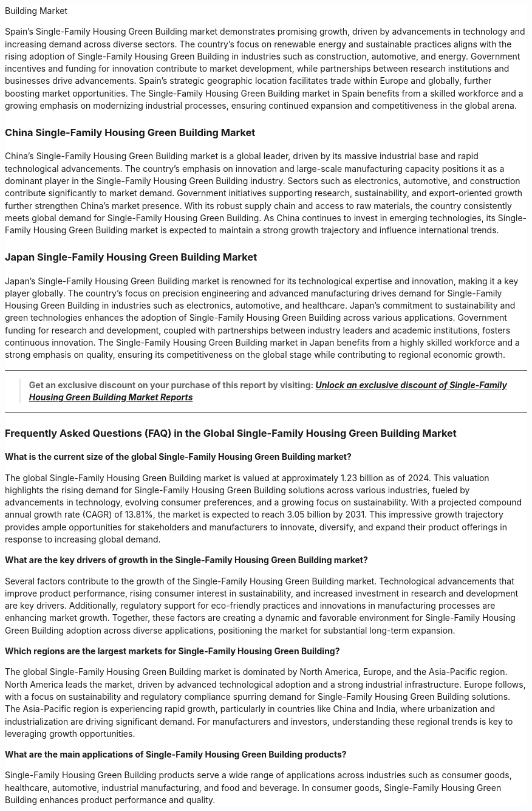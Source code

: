 Building Market</h3><p>Spain&rsquo;s Single-Family Housing Green Building market demonstrates promising growth, driven by advancements in technology and increasing demand across diverse sectors. The country&rsquo;s focus on renewable energy and sustainable practices aligns with the rising adoption of Single-Family Housing Green Building in industries such as construction, automotive, and energy. Government incentives and funding for innovation contribute to market development, while partnerships between research institutions and businesses drive advancements. Spain&rsquo;s strategic geographic location facilitates trade within Europe and globally, further boosting market opportunities. The Single-Family Housing Green Building market in Spain benefits from a skilled workforce and a growing emphasis on modernizing industrial processes, ensuring continued expansion and competitiveness in the global arena.</p><h3>China Single-Family Housing Green Building Market</h3><p>China&rsquo;s Single-Family Housing Green Building market is a global leader, driven by its massive industrial base and rapid technological advancements. The country&rsquo;s emphasis on innovation and large-scale manufacturing capacity positions it as a dominant player in the Single-Family Housing Green Building industry. Sectors such as electronics, automotive, and construction contribute significantly to market demand. Government initiatives supporting research, sustainability, and export-oriented growth further strengthen China&rsquo;s market presence. With its robust supply chain and access to raw materials, the country consistently meets global demand for Single-Family Housing Green Building. As China continues to invest in emerging technologies, its Single-Family Housing Green Building market is expected to maintain a strong growth trajectory and influence international trends.</p><h3>Japan Single-Family Housing Green Building Market</h3><p>Japan&rsquo;s Single-Family Housing Green Building market is renowned for its technological expertise and innovation, making it a key player globally. The country&rsquo;s focus on precision engineering and advanced manufacturing drives demand for Single-Family Housing Green Building in industries such as electronics, automotive, and healthcare. Japan&rsquo;s commitment to sustainability and green technologies enhances the adoption of Single-Family Housing Green Building across various applications. Government funding for research and development, coupled with partnerships between industry leaders and academic institutions, fosters continuous innovation. The Single-Family Housing Green Building market in Japan benefits from a highly skilled workforce and a strong emphasis on quality, ensuring its competitiveness on the global stage while contributing to regional economic growth.</p><hr /><blockquote><p><strong>Get an exclusive discount on your purchase of this report by visiting: <em><a href="://marketresearchpulse.com/ask-for-discount/12764?utm_source=Github&amp;utm_medium=021">Unlock an exclusive discount of Single-Family Housing Green Building Market Reports</a></em>&nbsp;</strong></p></blockquote><hr /><h3>Frequently Asked Questions (FAQ) in the Global Single-Family Housing Green Building Market</h3><p><strong>What is the current size of the global Single-Family Housing Green Building market?</strong></p><p>The global Single-Family Housing Green Building market is valued at approximately 1.23 billion as of 2024. This valuation highlights the rising demand for Single-Family Housing Green Building solutions across various industries, fueled by advancements in technology, evolving consumer preferences, and a growing focus on sustainability. With a projected compound annual growth rate (CAGR) of 13.81%, the market is expected to reach 3.05 billion by 2031. This impressive growth trajectory provides ample opportunities for stakeholders and manufacturers to innovate, diversify, and expand their product offerings in response to increasing global demand.</p><p><strong>What are the key drivers of growth in the Single-Family Housing Green Building market?</strong></p><p>Several factors contribute to the growth of the Single-Family Housing Green Building market. Technological advancements that improve product performance, rising consumer interest in sustainability, and increased investment in research and development are key drivers. Additionally, regulatory support for eco-friendly practices and innovations in manufacturing processes are enhancing market growth. Together, these factors are creating a dynamic and favorable environment for Single-Family Housing Green Building adoption across diverse applications, positioning the market for substantial long-term expansion.</p><p><strong>Which regions are the largest markets for Single-Family Housing Green Building?</strong></p><p>The global Single-Family Housing Green Building market is dominated by North America, Europe, and the Asia-Pacific region. North America leads the market, driven by advanced technological adoption and a strong industrial infrastructure. Europe follows, with a focus on sustainability and regulatory compliance spurring demand for Single-Family Housing Green Building solutions. The Asia-Pacific region is experiencing rapid growth, particularly in countries like China and India, where urbanization and industrialization are driving significant demand. For manufacturers and investors, understanding these regional trends is key to leveraging growth opportunities.</p><p><strong>What are the main applications of Single-Family Housing Green Building products?</strong></p><p>Single-Family Housing Green Building products serve a wide range of applications across industries such as consumer goods, healthcare, automotive, industrial manufacturing, and food and beverage. In consumer goods, Single-Family Housing Green Building enhances product performance and quality.